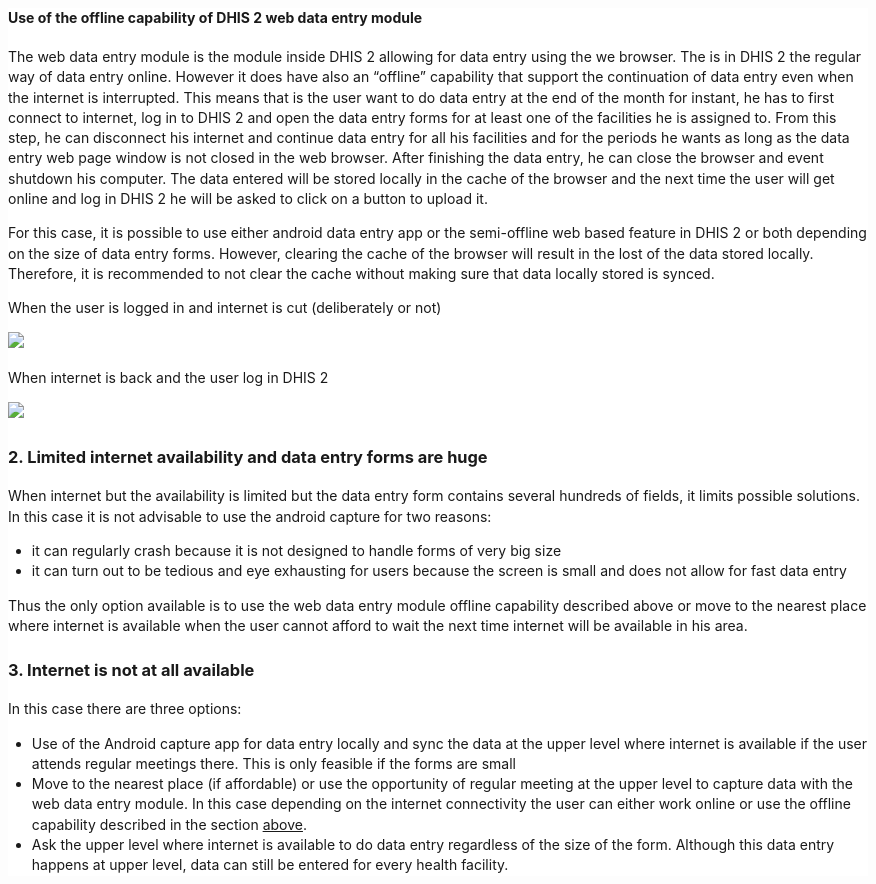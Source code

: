 #### Use of the offline capability of DHIS 2 web data entry module

The web data entry module is the module inside DHIS 2 allowing for data entry using the we browser. The is in DHIS 2 the regular way of data entry online. However it does have also an “offline” capability that support the continuation of data entry even when the internet is interrupted. This means that is the user want to do data entry at the end of the month for instant, he has to first connect to internet, log in to DHIS 2 and open the data entry forms for at least one of the facilities he is assigned to. From this step, he can disconnect his internet and continue data entry for all his facilities and for the periods he wants as long as the data entry web page window is not closed in the web browser. After finishing the data entry, he can close the browser and event shutdown his computer. The data entered will be stored locally in the cache of the browser and the next time the user will get online and log in DHIS 2 he will be asked to click on a button to upload it.

For this case, it is possible to use either android data entry app or the semi-offline web based feature in DHIS 2 or both depending on the size of data entry forms. However, clearing the cache of the browser will result in the lost of the data stored locally. Therefore, it is recommended to not clear the cache without making sure that data locally stored is synced.

When the user is logged in and internet is cut (deliberately or not)

![](resources/images/content/implementation/offline_data_entry/image1.png) 

When internet is back and the user log in DHIS 2

![](resources/images/content/implementation/offline_data_entry/image6.png)

### 2. Limited internet availability and data entry forms are huge





When internet but the availability is limited but the data entry form contains several hundreds of fields, it limits possible solutions. In this case it is not advisable to use the android capture for two reasons:

- it can regularly crash because it is not designed to handle forms of very big size
- it can turn out to be tedious and eye exhausting for users because the screen is small and does not allow for fast data entry

Thus the only option available is to use the web data entry module offline capability described above or move to the nearest place where internet is available when the user cannot afford to wait the next time internet will be available in his area.

### 3. Internet is not at all available



In this case there are three options:

- Use of the Android capture app for data entry locally and sync the data at the upper level where internet is available if the user attends regular meetings there. This is only feasible if the forms are small
- Move to the nearest place (if affordable) or use the opportunity of regular meeting at the upper level to capture data with the web data entry module. In this case depending on the internet connectivity the user can either work online or use the offline capability described in the section [above](#offline_data_entry_cases_small).
- Ask the upper level where internet is available to do data entry regardless of the size of the form. Although this data entry happens at upper level, data can still be entered for every health facility.


